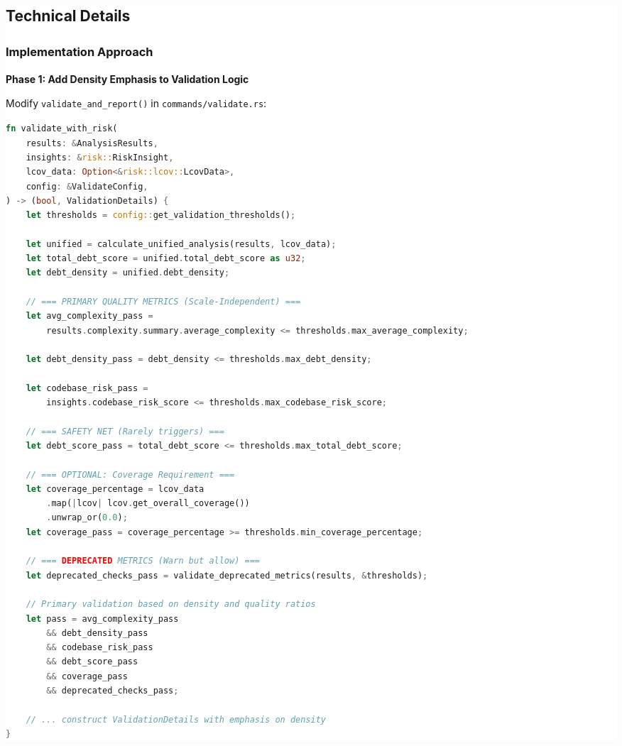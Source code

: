## Technical Details

### Implementation Approach

**Phase 1: Add Density Emphasis to Validation Logic**

Modify `validate_and_report()` in `commands/validate.rs`:

```rust
fn validate_with_risk(
    results: &AnalysisResults,
    insights: &risk::RiskInsight,
    lcov_data: Option<&risk::lcov::LcovData>,
    config: &ValidateConfig,
) -> (bool, ValidationDetails) {
    let thresholds = config::get_validation_thresholds();

    let unified = calculate_unified_analysis(results, lcov_data);
    let total_debt_score = unified.total_debt_score as u32;
    let debt_density = unified.debt_density;

    // === PRIMARY QUALITY METRICS (Scale-Independent) ===
    let avg_complexity_pass =
        results.complexity.summary.average_complexity <= thresholds.max_average_complexity;

    let debt_density_pass = debt_density <= thresholds.max_debt_density;

    let codebase_risk_pass =
        insights.codebase_risk_score <= thresholds.max_codebase_risk_score;

    // === SAFETY NET (Rarely triggers) ===
    let debt_score_pass = total_debt_score <= thresholds.max_total_debt_score;

    // === OPTIONAL: Coverage Requirement ===
    let coverage_percentage = lcov_data
        .map(|lcov| lcov.get_overall_coverage())
        .unwrap_or(0.0);
    let coverage_pass = coverage_percentage >= thresholds.min_coverage_percentage;

    // === DEPRECATED METRICS (Warn but allow) ===
    let deprecated_checks_pass = validate_deprecated_metrics(results, &thresholds);

    // Primary validation based on density and quality ratios
    let pass = avg_complexity_pass
        && debt_density_pass
        && codebase_risk_pass
        && debt_score_pass
        && coverage_pass
        && deprecated_checks_pass;

    // ... construct ValidationDetails with emphasis on density
}
```
